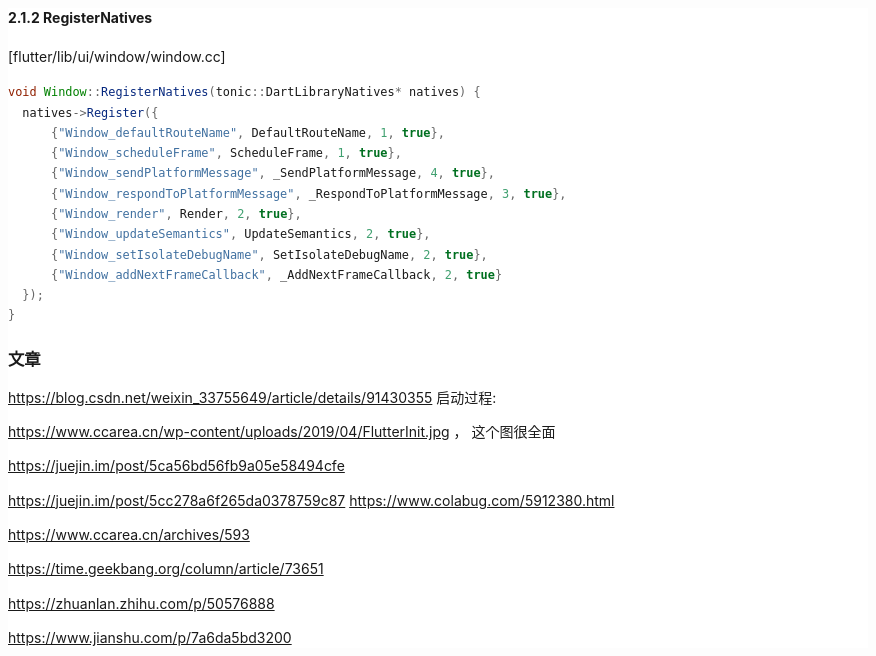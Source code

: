 #### 2.1.2 RegisterNatives
[flutter/lib/ui/window/window.cc]


```Java
void Window::RegisterNatives(tonic::DartLibraryNatives* natives) {
  natives->Register({
      {"Window_defaultRouteName", DefaultRouteName, 1, true},
      {"Window_scheduleFrame", ScheduleFrame, 1, true},
      {"Window_sendPlatformMessage", _SendPlatformMessage, 4, true},
      {"Window_respondToPlatformMessage", _RespondToPlatformMessage, 3, true},
      {"Window_render", Render, 2, true},
      {"Window_updateSemantics", UpdateSemantics, 2, true},
      {"Window_setIsolateDebugName", SetIsolateDebugName, 2, true},
      {"Window_addNextFrameCallback", _AddNextFrameCallback, 2, true}
  });
}
```



### 文章
https://blog.csdn.net/weixin_33755649/article/details/91430355  启动过程:

https://www.ccarea.cn/wp-content/uploads/2019/04/FlutterInit.jpg ， 这个图很全面


https://juejin.im/post/5ca56bd56fb9a05e58494cfe

https://juejin.im/post/5cc278a6f265da0378759c87
https://www.colabug.com/5912380.html

https://www.ccarea.cn/archives/593

https://time.geekbang.org/column/article/73651

https://zhuanlan.zhihu.com/p/50576888

https://www.jianshu.com/p/7a6da5bd3200
